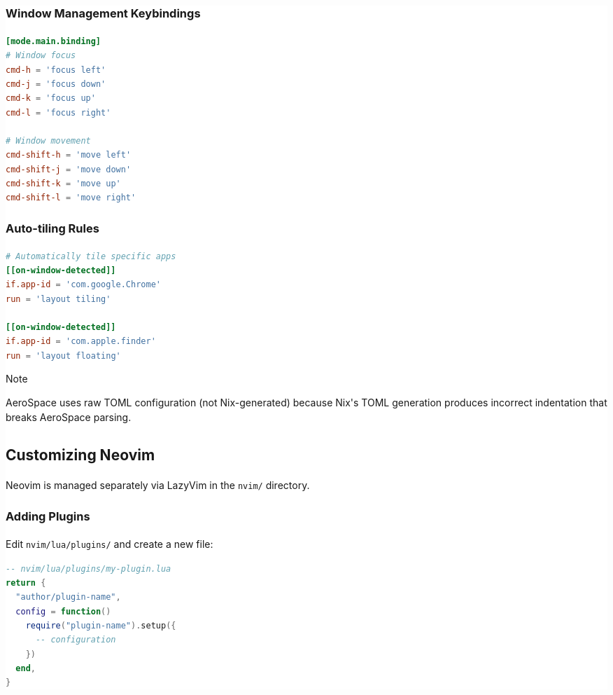### Window Management Keybindings

```toml
[mode.main.binding]
# Window focus
cmd-h = 'focus left'
cmd-j = 'focus down'
cmd-k = 'focus up'
cmd-l = 'focus right'

# Window movement
cmd-shift-h = 'move left'
cmd-shift-j = 'move down'
cmd-shift-k = 'move up'
cmd-shift-l = 'move right'
```

### Auto-tiling Rules

```toml
# Automatically tile specific apps
[[on-window-detected]]
if.app-id = 'com.google.Chrome'
run = 'layout tiling'

[[on-window-detected]]
if.app-id = 'com.apple.finder'
run = 'layout floating'
```

> [!NOTE]
> AeroSpace uses raw TOML configuration (not Nix-generated) because Nix's TOML generation produces incorrect indentation that breaks AeroSpace parsing.

## Customizing Neovim

Neovim is managed separately via LazyVim in the `nvim/` directory.

### Adding Plugins

Edit `nvim/lua/plugins/` and create a new file:

```lua
-- nvim/lua/plugins/my-plugin.lua
return {
  "author/plugin-name",
  config = function()
    require("plugin-name").setup({
      -- configuration
    })
  end,
}
```

